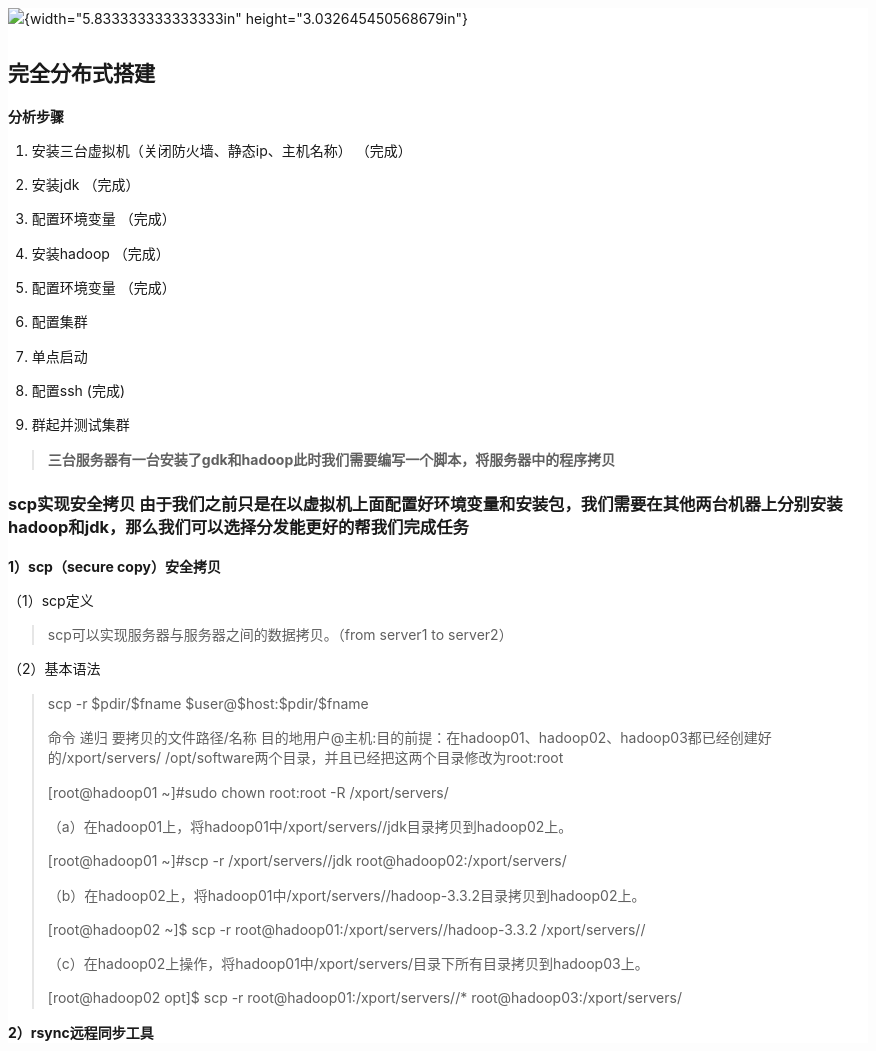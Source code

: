 ![](media/image22.png){width="5.833333333333333in" height="3.032645450568679in"}

## 完全分布式搭建

**分析步骤**

1.  安装三台虚拟机（关闭防火墙、静态ip、主机名称） （完成）

2.  安装jdk （完成）

3.  配置环境变量 （完成）

4.  安装hadoop （完成）

5.  配置环境变量 （完成）

6.  配置集群

7.  单点启动

8.  配置ssh (完成)

9.  群起并测试集群

> **三台服务器有一台安装了gdk和hadoop此时我们需要编写一个脚本，将服务器中的程序拷贝**

### scp实现安全拷贝 由于我们之前只是在以虚拟机上面配置好环境变量和安装包，我们需要在其他两台机器上分别安装hadoop和jdk，那么我们可以选择分发能更好的帮我们完成任务

**1）scp（secure copy）安全拷贝**

（1）scp定义

> scp可以实现服务器与服务器之间的数据拷贝。（from server1 to server2）

（2）基本语法

> scp -r \$pdir/\$fname \$user@\$host:\$pdir/\$fname
>
> 命令 递归 要拷贝的文件路径/名称 目的地用户\@主机:目的前提：在hadoop01、hadoop02、hadoop03都已经创建好的/xport/servers/ /opt/software两个目录，并且已经把这两个目录修改为root:root
>
> \[root\@hadoop01 \~\]\#sudo chown root:root -R /xport/servers/
>
> （a）在hadoop01上，将hadoop01中/xport/servers//jdk目录拷贝到hadoop02上。
>
> \[root\@hadoop01 \~\]\#scp -r /xport/servers//jdk root\@hadoop02:/xport/servers/
>
> （b）在hadoop02上，将hadoop01中/xport/servers//hadoop-3.3.2目录拷贝到hadoop02上。
>
> \[root\@hadoop02 \~\]\$ scp -r root\@hadoop01:/xport/servers//hadoop-3.3.2 /xport/servers//
>
> （c）在hadoop02上操作，将hadoop01中/xport/servers/目录下所有目录拷贝到hadoop03上。
>
> \[root\@hadoop02 opt\]\$ scp -r root\@hadoop01:/xport/servers//\* root\@hadoop03:/xport/servers/

**2）rsync远程同步工具**
